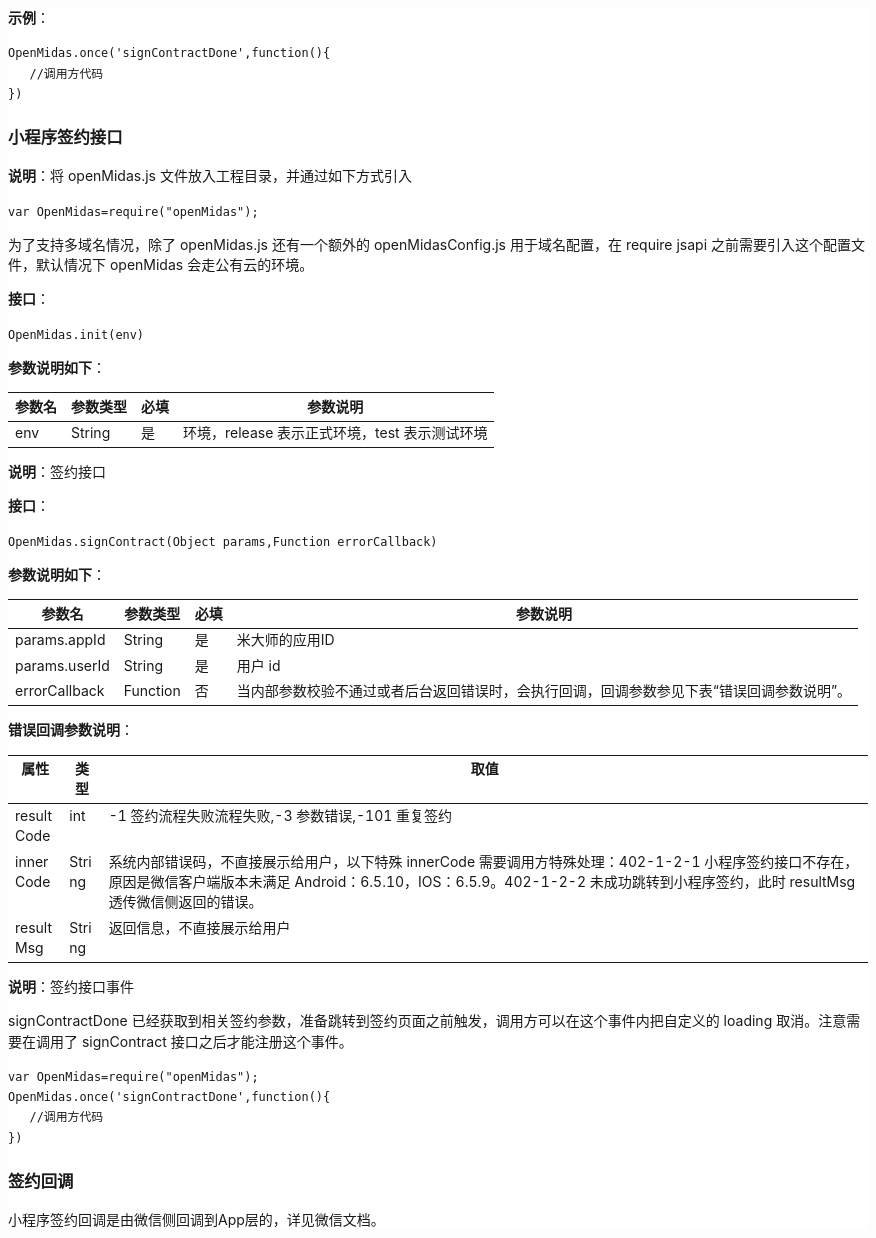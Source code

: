 **示例**：

```
OpenMidas.once('signContractDone',function(){
   //调用方代码
})
```


### 小程序签约接口

**说明**：将 openMidas.js 文件放入工程目录，并通过如下方式引入

```
var OpenMidas=require("openMidas");
```

为了支持多域名情况，除了 openMidas.js 还有一个额外的 openMidasConfig.js 用于域名配置，在 require jsapi 之前需要引入这个配置文件，默认情况下 openMidas 会走公有云的环境。

**接口**：

```
OpenMidas.init(env)
```

**参数说明如下**： 

参数名 | 参数类型 | 必填 | 参数说明
--- | --- | --- | ---
env | String | 是 | 环境，release 表示正式环境，test 表示测试环境


**说明**：签约接口

**接口**：

```OpenMidas.signContract(Object params,Function errorCallback)```

**参数说明如下**：

参数名 | 参数类型 | 必填 | 参数说明
--- | --- | --- | ---
params.appId | String | 是 | 米大师的应用ID 
params.userId | String | 是 | 用户 id
errorCallback | Function | 否 | 当内部参数校验不通过或者后台返回错误时，会执行回调，回调参数参见下表“错误回调参数说明”。

**错误回调参数说明**：

属性 | 类型 | 取值
--- | --- | ---
resultCode | int | -1 签约流程失败流程失败,-3 参数错误,-101 重复签约
innerCode | String | 系统内部错误码，不直接展示给用户，以下特殊 innerCode 需要调用方特殊处理：402-1-2-1 小程序签约接口不存在，原因是微信客户端版本未满足 Android：6.5.10，IOS：6.5.9。402-1-2-2 未成功跳转到小程序签约，此时 resultMsg 透传微信侧返回的错误。 
resultMsg | String | 返回信息，不直接展示给用户

**说明**：签约接口事件

signContractDone 已经获取到相关签约参数，准备跳转到签约页面之前触发，调用方可以在这个事件内把自定义的 loading 取消。注意需要在调用了 signContract 接口之后才能注册这个事件。

```
var OpenMidas=require("openMidas");
OpenMidas.once('signContractDone',function(){
   //调用方代码
})
```

### 签约回调

小程序签约回调是由微信侧回调到App层的，详见微信文档。
```